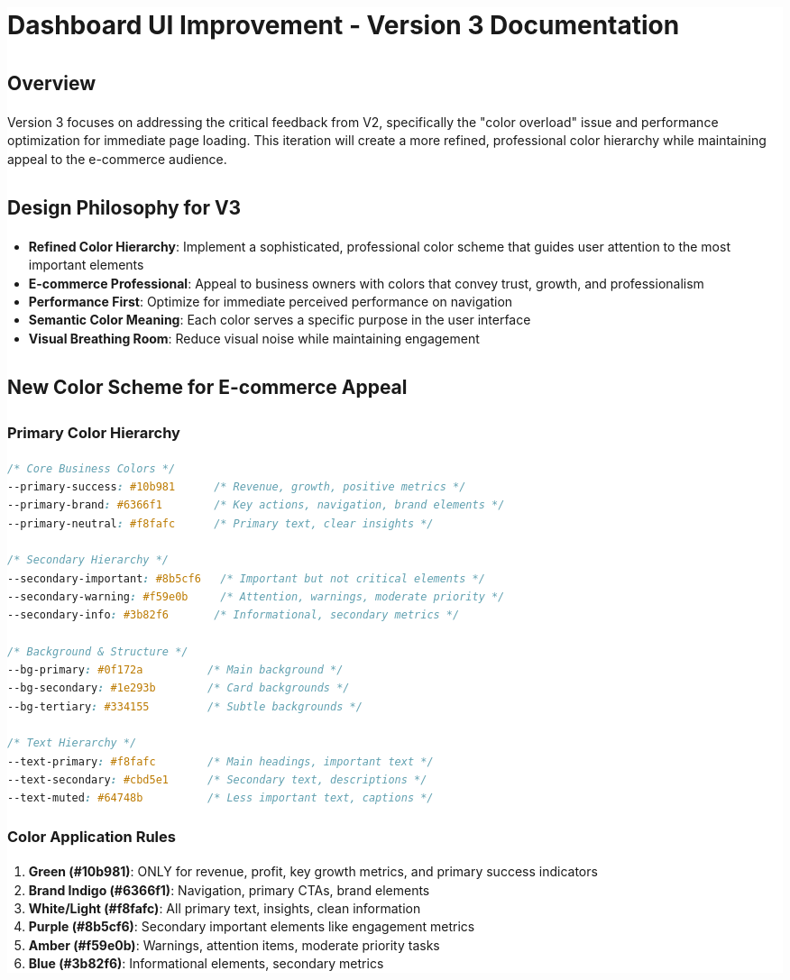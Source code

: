 # Dashboard UI Improvement - Version 3 Documentation

## Overview
Version 3 focuses on addressing the critical feedback from V2, specifically the "color overload" issue and performance optimization for immediate page loading. This iteration will create a more refined, professional color hierarchy while maintaining appeal to the e-commerce audience.

## Design Philosophy for V3
- **Refined Color Hierarchy**: Implement a sophisticated, professional color scheme that guides user attention to the most important elements
- **E-commerce Professional**: Appeal to business owners with colors that convey trust, growth, and professionalism  
- **Performance First**: Optimize for immediate perceived performance on navigation
- **Semantic Color Meaning**: Each color serves a specific purpose in the user interface
- **Visual Breathing Room**: Reduce visual noise while maintaining engagement

## New Color Scheme for E-commerce Appeal

### Primary Color Hierarchy
```css
/* Core Business Colors */
--primary-success: #10b981      /* Revenue, growth, positive metrics */
--primary-brand: #6366f1        /* Key actions, navigation, brand elements */
--primary-neutral: #f8fafc      /* Primary text, clear insights */

/* Secondary Hierarchy */
--secondary-important: #8b5cf6   /* Important but not critical elements */
--secondary-warning: #f59e0b     /* Attention, warnings, moderate priority */
--secondary-info: #3b82f6       /* Informational, secondary metrics */

/* Background & Structure */
--bg-primary: #0f172a          /* Main background */
--bg-secondary: #1e293b        /* Card backgrounds */
--bg-tertiary: #334155         /* Subtle backgrounds */

/* Text Hierarchy */
--text-primary: #f8fafc        /* Main headings, important text */
--text-secondary: #cbd5e1      /* Secondary text, descriptions */
--text-muted: #64748b          /* Less important text, captions */
```

### Color Application Rules
1. **Green (#10b981)**: ONLY for revenue, profit, key growth metrics, and primary success indicators
2. **Brand Indigo (#6366f1)**: Navigation, primary CTAs, brand elements
3. **White/Light (#f8fafc)**: All primary text, insights, clean information
4. **Purple (#8b5cf6)**: Secondary important elements like engagement metrics
5. **Amber (#f59e0b)**: Warnings, attention items, moderate priority tasks
6. **Blue (#3b82f6)**: Informational elements, secondary metrics
